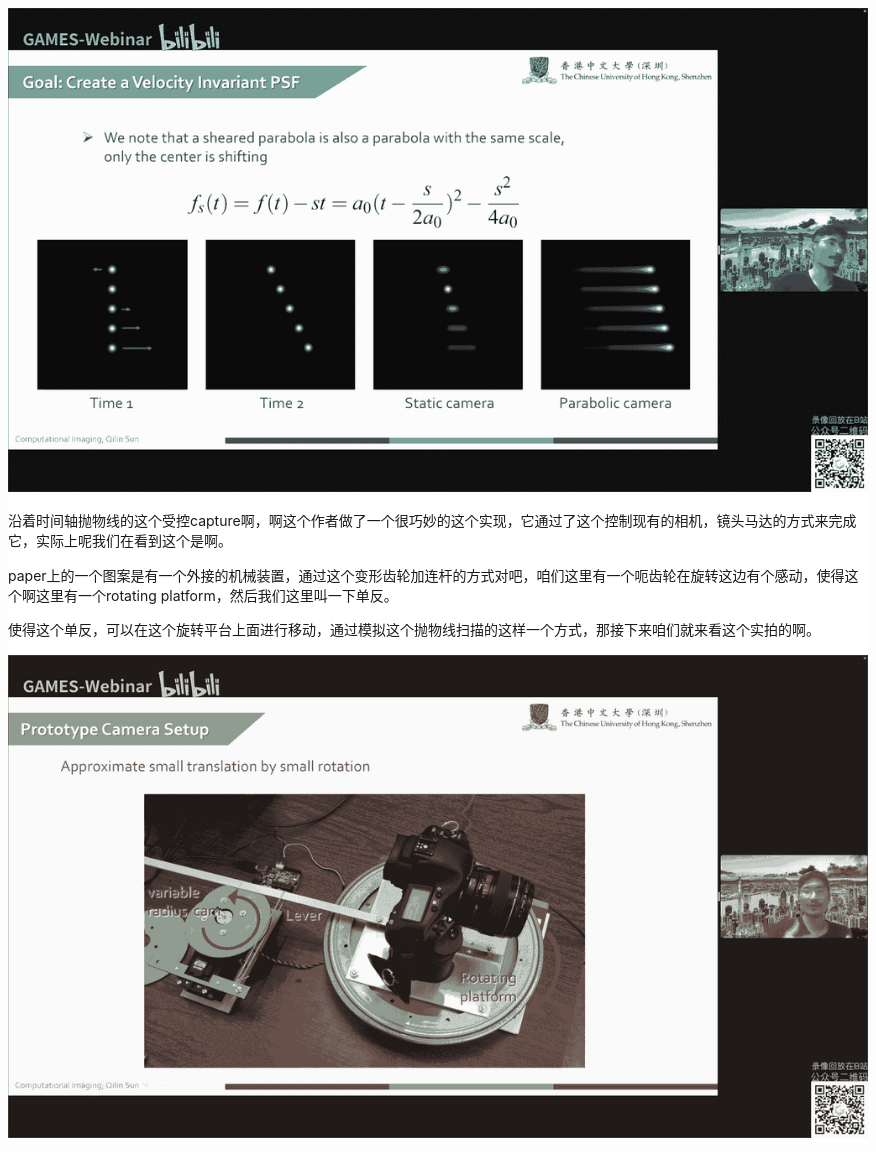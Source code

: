 ![](img/6b41c060b94e612718044632b49f3254_14.png)

沿着时间轴抛物线的这个受控capture啊，啊这个作者做了一个很巧妙的这个实现，它通过了这个控制现有的相机，镜头马达的方式来完成它，实际上呢我们在看到这个是啊。

paper上的一个图案是有一个外接的机械装置，通过这个变形齿轮加连杆的方式对吧，咱们这里有一个呃齿轮在旋转这边有个感动，使得这个啊这里有一个rotating platform，然后我们这里叫一下单反。

使得这个单反，可以在这个旋转平台上面进行移动，通过模拟这个抛物线扫描的这样一个方式，那接下来咱们就来看这个实拍的啊。



![](img/6b41c060b94e612718044632b49f3254_16.png)
